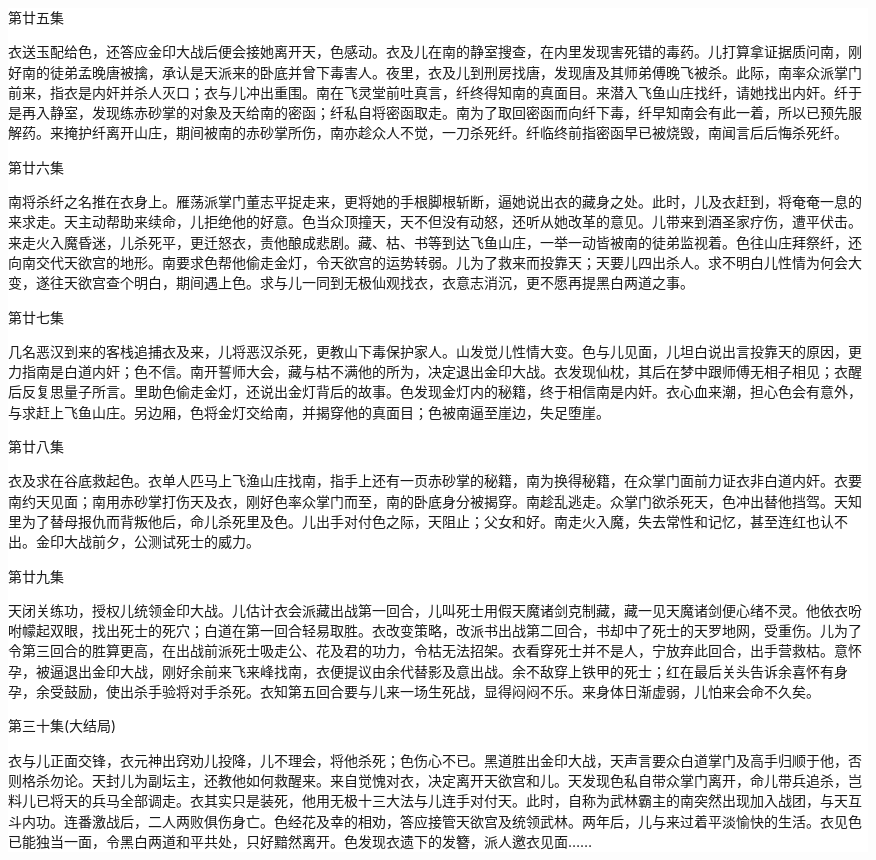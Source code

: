 第廿五集  
  
衣送玉配给色，还答应金印大战后便会接她离开天，色感动。衣及儿在南的静室搜查，在内里发现害死错的毒药。儿打算拿证据质问南，刚好南的徒弟孟晚唐被擒，承认是天派来的卧底并曾下毒害人。夜里，衣及儿到刑房找唐，发现唐及其师弟傅晚飞被杀。此际，南率众派掌门前来，指衣是内奸并杀人灭口；衣与儿冲出重围。南在飞灵堂前吐真言，纤终得知南的真面目。来潜入飞鱼山庄找纤，请她找出内奸。纤于是再入静室，发现练赤砂掌的对象及天给南的密函；纤私自将密函取走。南为了取回密函而向纤下毒，纤早知南会有此一着，所以已预先服解药。来掩护纤离开山庄，期间被南的赤砂掌所伤，南亦趁众人不觉，一刀杀死纤。纤临终前指密函早已被烧毁，南闻言后后悔杀死纤。  
  
第廿六集  
  
南将杀纤之名推在衣身上。雁荡派掌门董志平捉走来，更将她的手根脚根斩断，逼她说出衣的藏身之处。此时，儿及衣赶到，将奄奄一息的来求走。天主动帮助来续命，儿拒绝他的好意。色当众顶撞天，天不但没有动怒，还听从她改革的意见。儿带来到酒圣家疗伤，遭平伏击。来走火入魔昏迷，儿杀死平，更迁怒衣，责他酿成悲剧。藏、枯、书等到达飞鱼山庄，一举一动皆被南的徒弟监视着。色往山庄拜祭纤，还向南交代天欲宫的地形。南要求色帮他偷走金灯，令天欲宫的运势转弱。儿为了救来而投靠天；天要儿四出杀人。求不明白儿性情为何会大变，遂往天欲宫查个明白，期间遇上色。求与儿一同到无极仙观找衣，衣意志消沉，更不愿再提黑白两道之事。  
  
第廿七集  
  
几名恶汉到来的客栈追捕衣及来，儿将恶汉杀死，更教山下毒保护家人。山发觉儿性情大变。色与儿见面，儿坦白说出言投靠天的原因，更力指南是白道内奸；色不信。南开誓师大会，藏与枯不满他的所为，决定退出金印大战。衣发现仙枕，其后在梦中跟师傅无相子相见；衣醒后反复思量子所言。里助色偷走金灯，还说出金灯背后的故事。色发现金灯内的秘籍，终于相信南是内奸。衣心血来潮，担心色会有意外，与求赶上飞鱼山庄。另边厢，色将金灯交给南，并揭穿他的真面目；色被南逼至崖边，失足堕崖。  
  
第廿八集  
  
衣及求在谷底救起色。衣单人匹马上飞渔山庄找南，指手上还有一页赤砂掌的秘籍，南为换得秘籍，在众掌门面前力证衣非白道内奸。衣要南约天见面；南用赤砂掌打伤天及衣，刚好色率众掌门而至，南的卧底身分被揭穿。南趁乱逃走。众掌门欲杀死天，色冲出替他挡驾。天知里为了替母报仇而背叛他后，命儿杀死里及色。儿出手对付色之际，天阻止；父女和好。南走火入魔，失去常性和记忆，甚至连红也认不出。金印大战前夕，公测试死士的威力。  
  
第廿九集  
  
天闭关练功，授权儿统领金印大战。儿估计衣会派藏出战第一回合，儿叫死士用假天魔诸剑克制藏，藏一见天魔诸剑便心绪不灵。他依衣吩咐幪起双眼，找出死士的死穴；白道在第一回合轻易取胜。衣改变策略，改派书出战第二回合，书却中了死士的天罗地网，受重伤。儿为了令第三回合的胜算更高，在出战前派死士吸走公、花及君的功力，令枯无法招架。衣看穿死士并不是人，宁放弃此回合，出手营救枯。意怀孕，被逼退出金印大战，刚好余前来飞来峰找南，衣便提议由余代替影及意出战。余不敌穿上铁甲的死士；红在最后关头告诉余喜怀有身孕，余受鼓励，使出杀手验将对手杀死。衣知第五回合要与儿来一场生死战，显得闷闷不乐。来身体日渐虚弱，儿怕来会命不久矣。  
  
第三十集(大结局)  
  
衣与儿正面交锋，衣元神出窍劝儿投降，儿不理会，将他杀死；色伤心不已。黑道胜出金印大战，天声言要众白道掌门及高手归顺于他，否则格杀勿论。天封儿为副坛主，还教他如何救醒来。来自觉愧对衣，决定离开天欲宫和儿。天发现色私自带众掌门离开，命儿带兵追杀，岂料儿已将天的兵马全部调走。衣其实只是装死，他用无极十三大法与儿连手对付天。此时，自称为武林霸主的南突然出现加入战团，与天互斗内功。连番激战后，二人两败俱伤身亡。色经花及幸的相劝，答应接管天欲宫及统领武林。两年后，儿与来过着平淡愉快的生活。衣见色已能独当一面，令黑白两道和平共处，只好黯然离开。色发现衣遗下的发簪，派人邀衣见面……